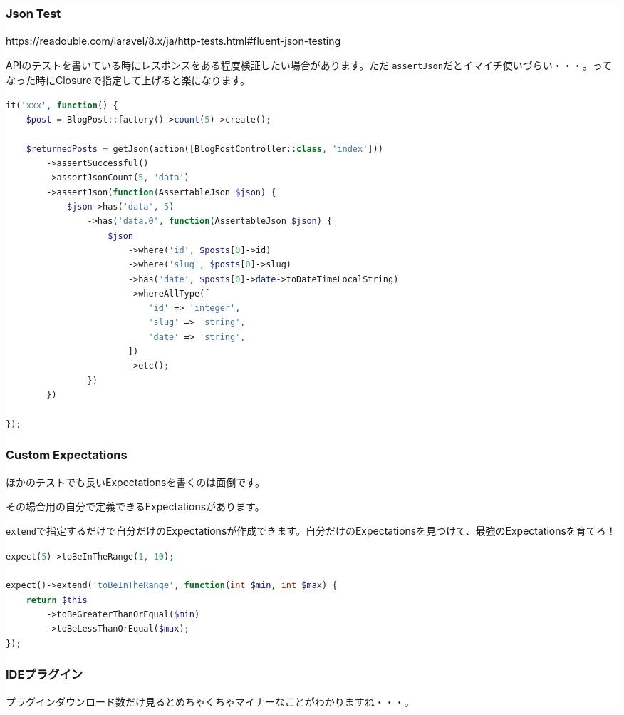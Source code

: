 ### Json Test

https://readouble.com/laravel/8.x/ja/http-tests.html#fluent-json-testing

APIのテストを書いている時にレスポンスをある程度検証したい場合があります。ただ `assertJson`だとイマイチ使いづらい・・・。ってなった時にClosureで指定して上げると楽になります。

```php
it('xxx', function() {
	$post = BlogPost::factory()->count(5)->create();
	
	$returnedPosts = getJson(action([BlogPostController::class, 'index']))
		->assertSuccessful()
		->assertJsonCount(5, 'data')
		->assertJson(function(AssertableJson $json) {
			$json->has('data', 5)
				->has('data.0', function(AssertableJson $json) {
					$json
						->where('id', $posts[0]->id)
						->where('slug', $posts[0]->slug)
						->has('date', $posts[0]->date->toDateTimeLocalString)
						->whereAllType([
							'id' => 'integer',
							'slug' => 'string',
							'date' => 'string',
						])
						->etc();
				})
		})	
		
});
```


### Custom Expectations

ほかのテストでも長いExpectationsを書くのは面倒です。

その場合用の自分で定義できるExpectationsがあります。

`extend`で指定するだけで自分だけのExpectationsが作成できます。自分だけのExpectationsを見つけて、最強のExpectationsを育てろ！

```php
expect(5)->toBeInTheRange(1, 10);

expect()->extend('toBeInTheRange', function(int $min, int $max) {
	return $this
		->toBeGreaterThanOrEqual($min)
		->toBeLessThanOrEqual($max);
});
```

### IDEプラグイン

プラグインダウンロード数だけ見るとめちゃくちゃマイナーなことがわかりますね・・・。
